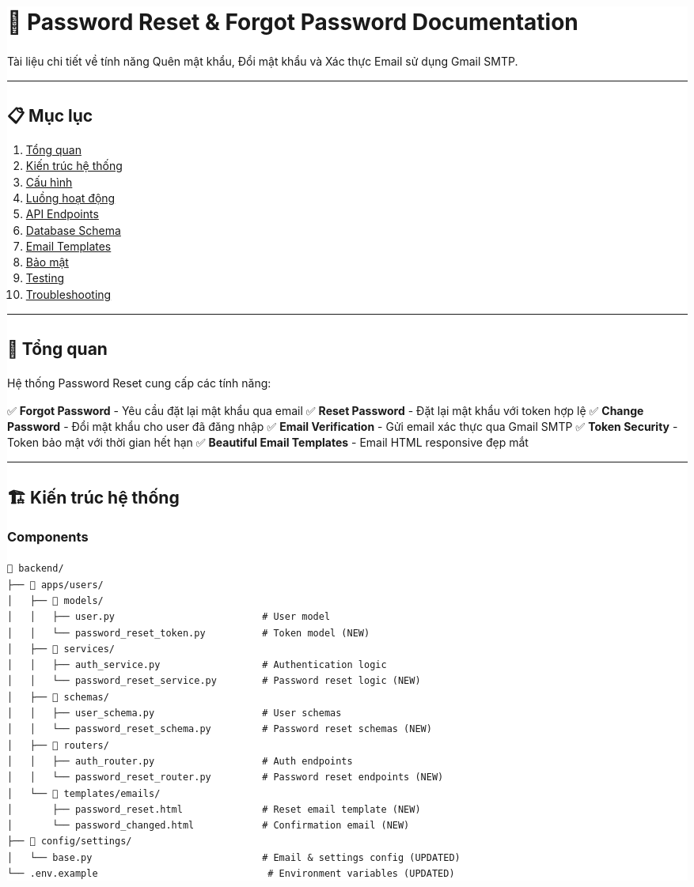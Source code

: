 # 🔐 Password Reset & Forgot Password Documentation

Tài liệu chi tiết về tính năng Quên mật khẩu, Đổi mật khẩu và Xác thực Email sử dụng Gmail SMTP.

---

## 📋 Mục lục

1. [Tổng quan](#tổng-quan)
2. [Kiến trúc hệ thống](#kiến-trúc-hệ-thống)
3. [Cấu hình](#cấu-hình)
4. [Luồng hoạt động](#luồng-hoạt-động)
5. [API Endpoints](#api-endpoints)
6. [Database Schema](#database-schema)
7. [Email Templates](#email-templates)
8. [Bảo mật](#bảo-mật)
9. [Testing](#testing)
10. [Troubleshooting](#troubleshooting)

---

## 🎯 Tổng quan

Hệ thống Password Reset cung cấp các tính năng:

✅ **Forgot Password** - Yêu cầu đặt lại mật khẩu qua email
✅ **Reset Password** - Đặt lại mật khẩu với token hợp lệ
✅ **Change Password** - Đổi mật khẩu cho user đã đăng nhập
✅ **Email Verification** - Gửi email xác thực qua Gmail SMTP
✅ **Token Security** - Token bảo mật với thời gian hết hạn
✅ **Beautiful Email Templates** - Email HTML responsive đẹp mắt

---

## 🏗️ Kiến trúc hệ thống

### Components

```
📁 backend/
├── 📁 apps/users/
│   ├── 📁 models/
│   │   ├── user.py                          # User model
│   │   └── password_reset_token.py          # Token model (NEW)
│   ├── 📁 services/
│   │   ├── auth_service.py                  # Authentication logic
│   │   └── password_reset_service.py        # Password reset logic (NEW)
│   ├── 📁 schemas/
│   │   ├── user_schema.py                   # User schemas
│   │   └── password_reset_schema.py         # Password reset schemas (NEW)
│   ├── 📁 routers/
│   │   ├── auth_router.py                   # Auth endpoints
│   │   └── password_reset_router.py         # Password reset endpoints (NEW)
│   └── 📁 templates/emails/
│       ├── password_reset.html              # Reset email template (NEW)
│       └── password_changed.html            # Confirmation email (NEW)
├── 📁 config/settings/
│   └── base.py                              # Email & settings config (UPDATED)
└── .env.example                              # Environment variables (UPDATED)
```
